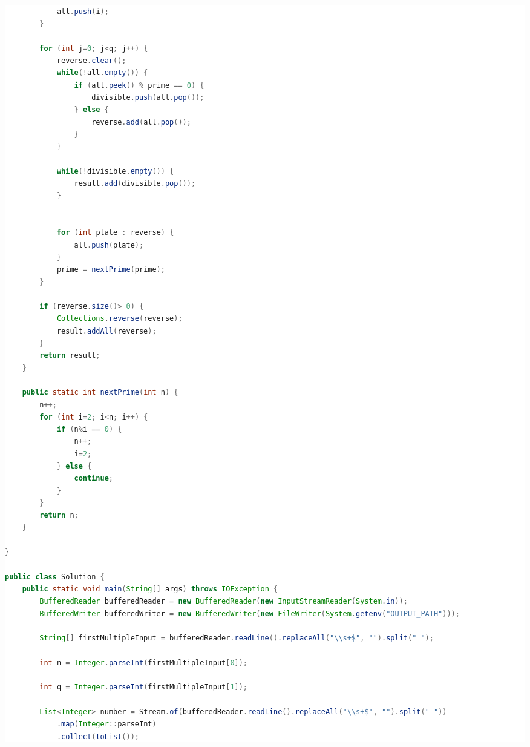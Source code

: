 ```java
            all.push(i);
        }
        
        for (int j=0; j<q; j++) {
            reverse.clear();
            while(!all.empty()) {
                if (all.peek() % prime == 0) {
                    divisible.push(all.pop());
                } else {
                    reverse.add(all.pop());
                }
            }
            
            while(!divisible.empty()) {
                result.add(divisible.pop());
            }
            
            
            for (int plate : reverse) {
                all.push(plate);
            }
            prime = nextPrime(prime);
        }
        
        if (reverse.size()> 0) {
            Collections.reverse(reverse);
            result.addAll(reverse);
        }
        return result;
    }
    
    public static int nextPrime(int n) {
        n++;
        for (int i=2; i<n; i++) {
            if (n%i == 0) {
                n++;
                i=2;
            } else {
                continue;
            }
        }
        return n;
    }

}

public class Solution {
    public static void main(String[] args) throws IOException {
        BufferedReader bufferedReader = new BufferedReader(new InputStreamReader(System.in));
        BufferedWriter bufferedWriter = new BufferedWriter(new FileWriter(System.getenv("OUTPUT_PATH")));

        String[] firstMultipleInput = bufferedReader.readLine().replaceAll("\\s+$", "").split(" ");

        int n = Integer.parseInt(firstMultipleInput[0]);

        int q = Integer.parseInt(firstMultipleInput[1]);

        List<Integer> number = Stream.of(bufferedReader.readLine().replaceAll("\\s+$", "").split(" "))
            .map(Integer::parseInt)
            .collect(toList());

```
